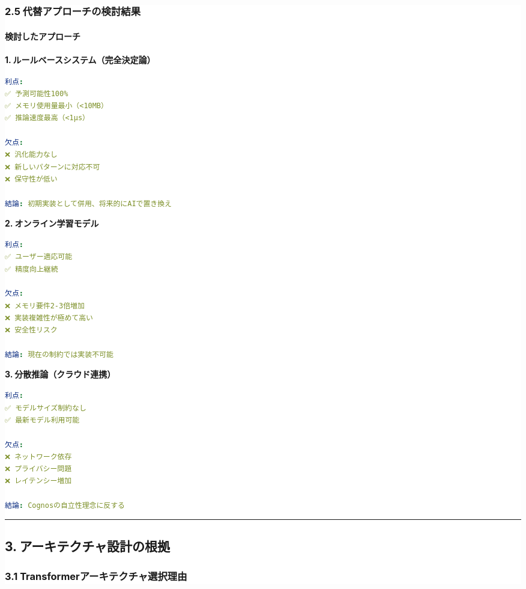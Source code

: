 ### 2.5 代替アプローチの検討結果

#### 検討したアプローチ

**1. ルールベースシステム（完全決定論）**
```yaml
利点:
✅ 予測可能性100%
✅ メモリ使用量最小（<10MB）
✅ 推論速度最高（<1μs）

欠点:
❌ 汎化能力なし
❌ 新しいパターンに対応不可
❌ 保守性が低い

結論: 初期実装として併用、将来的にAIで置き換え
```

**2. オンライン学習モデル**
```yaml
利点:
✅ ユーザー適応可能
✅ 精度向上継続

欠点:
❌ メモリ要件2-3倍増加
❌ 実装複雑性が極めて高い
❌ 安全性リスク

結論: 現在の制約では実装不可能
```

**3. 分散推論（クラウド連携）**
```yaml
利点:
✅ モデルサイズ制約なし
✅ 最新モデル利用可能

欠点:
❌ ネットワーク依存
❌ プライバシー問題
❌ レイテンシー増加

結論: Cognosの自立性理念に反する
```

---

## 3. アーキテクチャ設計の根拠

### 3.1 Transformerアーキテクチャ選択理由
